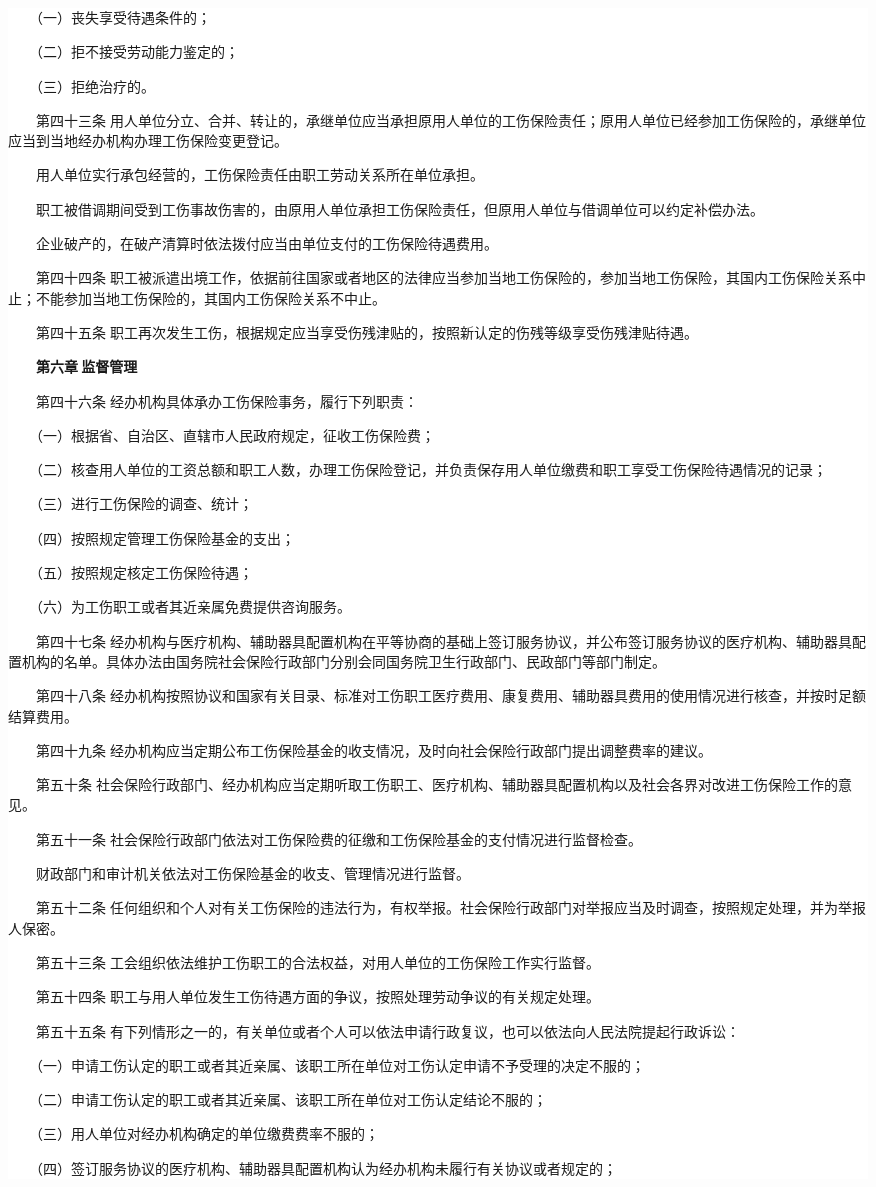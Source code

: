 　　（一）丧失享受待遇条件的；

　　（二）拒不接受劳动能力鉴定的；

　　（三）拒绝治疗的。

　　第四十三条 用人单位分立、合并、转让的，承继单位应当承担原用人单位的工伤保险责任；原用人单位已经参加工伤保险的，承继单位应当到当地经办机构办理工伤保险变更登记。

　　用人单位实行承包经营的，工伤保险责任由职工劳动关系所在单位承担。

　　职工被借调期间受到工伤事故伤害的，由原用人单位承担工伤保险责任，但原用人单位与借调单位可以约定补偿办法。

　　企业破产的，在破产清算时依法拨付应当由单位支付的工伤保险待遇费用。

　　第四十四条 职工被派遣出境工作，依据前往国家或者地区的法律应当参加当地工伤保险的，参加当地工伤保险，其国内工伤保险关系中止；不能参加当地工伤保险的，其国内工伤保险关系不中止。

　　第四十五条 职工再次发生工伤，根据规定应当享受伤残津贴的，按照新认定的伤残等级享受伤残津贴待遇。

 

　　**第六章 监督管理**

 

　　第四十六条 经办机构具体承办工伤保险事务，履行下列职责：

　　（一）根据省、自治区、直辖市人民政府规定，征收工伤保险费；

　　（二）核查用人单位的工资总额和职工人数，办理工伤保险登记，并负责保存用人单位缴费和职工享受工伤保险待遇情况的记录；

　　（三）进行工伤保险的调查、统计；

　　（四）按照规定管理工伤保险基金的支出；

　　（五）按照规定核定工伤保险待遇；

　　（六）为工伤职工或者其近亲属免费提供咨询服务。

　　第四十七条 经办机构与医疗机构、辅助器具配置机构在平等协商的基础上签订服务协议，并公布签订服务协议的医疗机构、辅助器具配置机构的名单。具体办法由国务院社会保险行政部门分别会同国务院卫生行政部门、民政部门等部门制定。

　　第四十八条 经办机构按照协议和国家有关目录、标准对工伤职工医疗费用、康复费用、辅助器具费用的使用情况进行核查，并按时足额结算费用。

　　第四十九条 经办机构应当定期公布工伤保险基金的收支情况，及时向社会保险行政部门提出调整费率的建议。

　　第五十条 社会保险行政部门、经办机构应当定期听取工伤职工、医疗机构、辅助器具配置机构以及社会各界对改进工伤保险工作的意见。

　　第五十一条 社会保险行政部门依法对工伤保险费的征缴和工伤保险基金的支付情况进行监督检查。

　　财政部门和审计机关依法对工伤保险基金的收支、管理情况进行监督。

　　第五十二条 任何组织和个人对有关工伤保险的违法行为，有权举报。社会保险行政部门对举报应当及时调查，按照规定处理，并为举报人保密。

　　第五十三条 工会组织依法维护工伤职工的合法权益，对用人单位的工伤保险工作实行监督。

　　第五十四条 职工与用人单位发生工伤待遇方面的争议，按照处理劳动争议的有关规定处理。

　　第五十五条 有下列情形之一的，有关单位或者个人可以依法申请行政复议，也可以依法向人民法院提起行政诉讼：

　　（一）申请工伤认定的职工或者其近亲属、该职工所在单位对工伤认定申请不予受理的决定不服的；

　　（二）申请工伤认定的职工或者其近亲属、该职工所在单位对工伤认定结论不服的；

　　（三）用人单位对经办机构确定的单位缴费费率不服的；

　　（四）签订服务协议的医疗机构、辅助器具配置机构认为经办机构未履行有关协议或者规定的；
